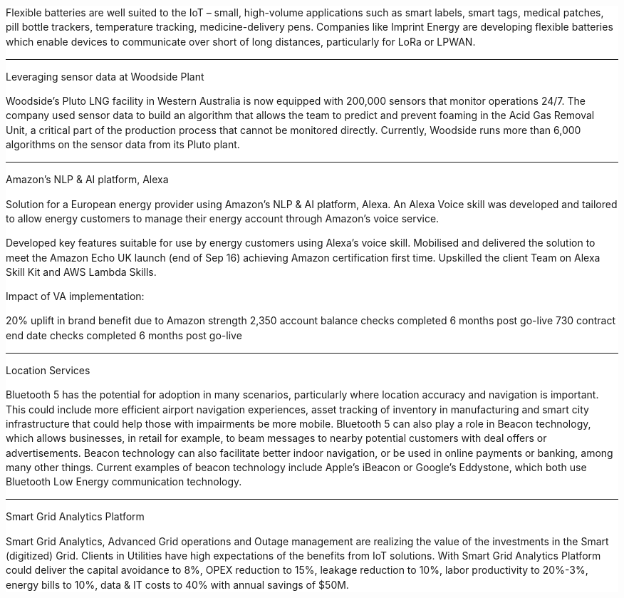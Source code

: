 Flexible batteries are well suited to the IoT – small, high-volume applications such as smart labels, smart tags, medical patches, pill bottle trackers, temperature tracking, medicine-delivery pens. Companies like Imprint Energy are developing flexible batteries which enable devices to communicate over short of long distances, particularly for LoRa or LPWAN.  

--------------

Leveraging sensor data at Woodside Plant

Woodside’s Pluto LNG facility in Western Australia is now equipped with 200,000 sensors that monitor operations 24/7. The company used sensor data to build an algorithm that allows the team to predict and prevent foaming in the Acid Gas Removal Unit, a critical part of the production process that cannot be monitored directly. 
Currently, Woodside runs more than 6,000 algorithms on the sensor data from its Pluto plant. 

--------------

Amazon’s NLP & AI platform, Alexa

Solution for a European energy provider using Amazon’s NLP & AI platform, Alexa. An Alexa Voice skill was developed and tailored to allow energy customers to manage their energy account through Amazon’s voice service.

Developed key features suitable for use by energy customers using Alexa’s voice skill.
Mobilised and delivered the solution to meet the Amazon Echo UK launch (end of Sep 16) achieving Amazon certification first time. 
Upskilled the client Team on Alexa Skill Kit and AWS Lambda Skills.

Impact of VA implementation:

20% uplift in brand benefit due to Amazon strength
2,350 account balance checks completed 6 months post go-live
730 contract end date checks completed 6 months post go-live

--------------

Location Services

Bluetooth 5 has the potential for adoption in many scenarios, particularly where location accuracy and navigation is important. This could include more efficient airport navigation experiences, asset tracking of inventory in manufacturing and smart city infrastructure that could help those with impairments be more mobile. 
Bluetooth 5 can also play a role in Beacon technology, which allows businesses, in retail for example, to beam messages to nearby potential customers with deal offers or advertisements. Beacon technology can also facilitate better indoor navigation, or be used in online payments or banking, among many other things. Current examples of beacon technology include Apple’s iBeacon or Google’s Eddystone, which both use Bluetooth Low Energy communication technology.

----------------

Smart Grid Analytics Platform

Smart Grid Analytics, Advanced Grid operations and Outage management are realizing the value of the investments in the Smart (digitized) Grid. Clients in Utilities have high expectations of the benefits from IoT solutions. With Smart Grid Analytics Platform  could deliver the capital avoidance to 8%, OPEX reduction to 15%, leakage reduction to 10%, labor productivity to 20%-3%, energy bills to 10%, data & IT costs to 40% with annual savings of $50M.
